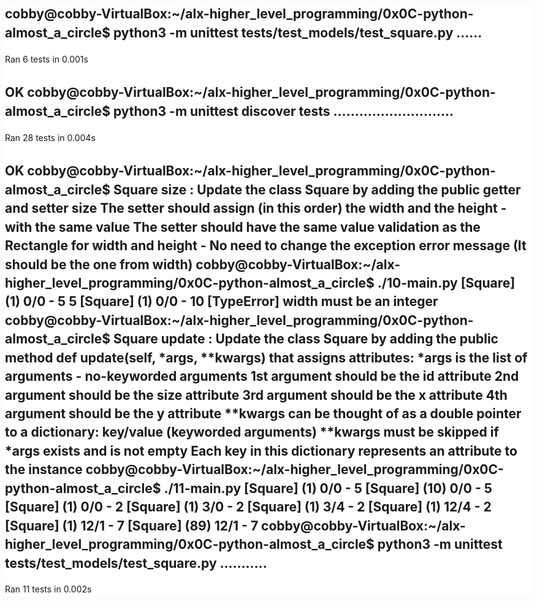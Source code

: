 

  ###
  ###
  ###
 cobby@cobby-VirtualBox:~/alx-higher_level_programming/0x0C-python-almost_a_circle$ python3 -m unittest tests/test_models/test_square.py
 ......
 ----------------------------------------------------------------------
 Ran 6 tests in 0.001s

 OK
 cobby@cobby-VirtualBox:~/alx-higher_level_programming/0x0C-python-almost_a_circle$ python3 -m unittest discover tests
 ............................
 ----------------------------------------------------------------------
 Ran 28 tests in 0.004s

 OK
 cobby@cobby-VirtualBox:~/alx-higher_level_programming/0x0C-python-almost_a_circle$ 
Square size : Update the class Square by adding the public getter and setter size
The setter should assign (in this order) the width and the height - with the same value
The setter should have the same value validation as the Rectangle for width and height - No need to change the exception error message (It should be the one from width)
cobby@cobby-VirtualBox:~/alx-higher_level_programming/0x0C-python-almost_a_circle$ ./10-main.py 
[Square] (1) 0/0 - 5
5
[Square] (1) 0/0 - 10
[TypeError] width must be an integer
cobby@cobby-VirtualBox:~/alx-higher_level_programming/0x0C-python-almost_a_circle$ 
Square update : Update the class Square by adding the public method def update(self, *args, **kwargs) that assigns attributes:
*args is the list of arguments - no-keyworded arguments
1st argument should be the id attribute
2nd argument should be the size attribute
3rd argument should be the x attribute
4th argument should be the y attribute
**kwargs can be thought of as a double pointer to a dictionary: key/value (keyworded arguments)
**kwargs must be skipped if *args exists and is not empty
Each key in this dictionary represents an attribute to the instance
cobby@cobby-VirtualBox:~/alx-higher_level_programming/0x0C-python-almost_a_circle$ ./11-main.py 
[Square] (1) 0/0 - 5
[Square] (10) 0/0 - 5
[Square] (1) 0/0 - 2
[Square] (1) 3/0 - 2
[Square] (1) 3/4 - 2
[Square] (1) 12/4 - 2
[Square] (1) 12/1 - 7
[Square] (89) 12/1 - 7
cobby@cobby-VirtualBox:~/alx-higher_level_programming/0x0C-python-almost_a_circle$ python3 -m unittest tests/test_models/test_square.py
...........
----------------------------------------------------------------------
Ran 11 tests in 0.002s
